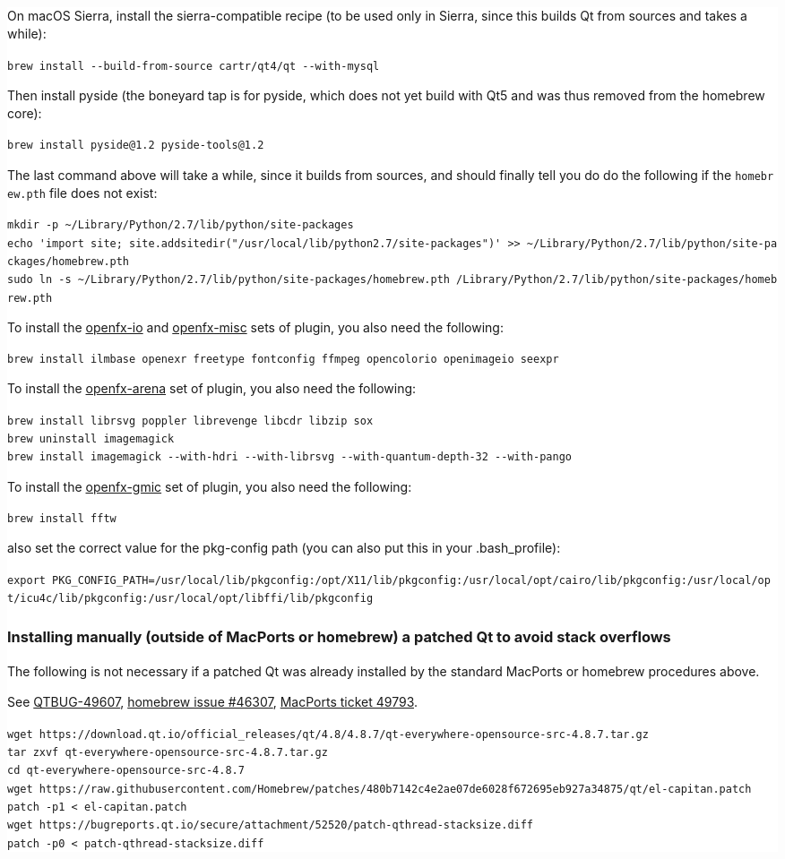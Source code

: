 On macOS Sierra, install the sierra-compatible recipe (to be used only in Sierra, since this builds Qt from sources and takes a while):

    brew install --build-from-source cartr/qt4/qt --with-mysql

Then install pyside (the boneyard tap is for pyside, which does not yet build with Qt5 and was thus removed from the homebrew core):

    brew install pyside@1.2 pyside-tools@1.2

The last command above will take a while, since it builds from sources, and should finally tell you do do the following if the `homebrew.pth` file does not exist:

    mkdir -p ~/Library/Python/2.7/lib/python/site-packages
    echo 'import site; site.addsitedir("/usr/local/lib/python2.7/site-packages")' >> ~/Library/Python/2.7/lib/python/site-packages/homebrew.pth
    sudo ln -s ~/Library/Python/2.7/lib/python/site-packages/homebrew.pth /Library/Python/2.7/lib/python/site-packages/homebrew.pth

 To install the [openfx-io](https://github.com/NatronGitHub/openfx-io) and [openfx-misc](https://github.com/NatronGitHub/openfx-misc) sets of plugin, you also need the following:

    brew install ilmbase openexr freetype fontconfig ffmpeg opencolorio openimageio seexpr

To install the [openfx-arena](https://github.com/NatronGitHub/openfx-arena) set of plugin, you also need the following:

    brew install librsvg poppler librevenge libcdr libzip sox
    brew uninstall imagemagick
    brew install imagemagick --with-hdri --with-librsvg --with-quantum-depth-32 --with-pango

To install the [openfx-gmic](https://github.com/NatronGitHub/openfx-gmic) set of plugin, you also need the following:

    brew install fftw

also set the correct value for the pkg-config path (you can also put
this in your .bash_profile):

    export PKG_CONFIG_PATH=/usr/local/lib/pkgconfig:/opt/X11/lib/pkgconfig:/usr/local/opt/cairo/lib/pkgconfig:/usr/local/opt/icu4c/lib/pkgconfig:/usr/local/opt/libffi/lib/pkgconfig

### Installing manually (outside of MacPorts or homebrew) a patched Qt to avoid stack overflows

The following is not necessary if a patched Qt was already installed by the standard MacPorts or homebrew procedures above.

See [QTBUG-49607](https://bugreports.qt.io/browse/QTBUG-49607), [homebrew issue #46307](https://github.com/Homebrew/homebrew/issues/46307), [MacPorts ticket 49793](http://trac.macports.org/ticket/49793).

    wget https://download.qt.io/official_releases/qt/4.8/4.8.7/qt-everywhere-opensource-src-4.8.7.tar.gz
    tar zxvf qt-everywhere-opensource-src-4.8.7.tar.gz
    cd qt-everywhere-opensource-src-4.8.7
    wget https://raw.githubusercontent.com/Homebrew/patches/480b7142c4e2ae07de6028f672695eb927a34875/qt/el-capitan.patch
    patch -p1 < el-capitan.patch
    wget https://bugreports.qt.io/secure/attachment/52520/patch-qthread-stacksize.diff
    patch -p0 < patch-qthread-stacksize.diff
